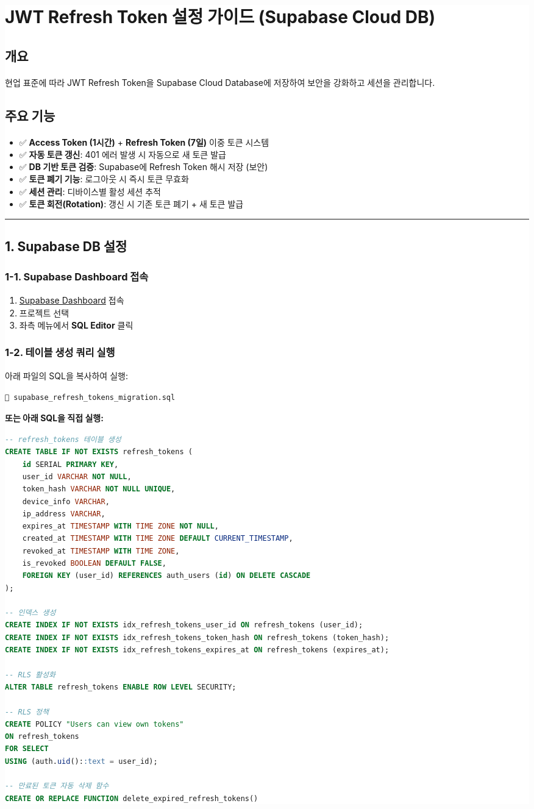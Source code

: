 # JWT Refresh Token 설정 가이드 (Supabase Cloud DB)

## 개요
현업 표준에 따라 JWT Refresh Token을 Supabase Cloud Database에 저장하여 보안을 강화하고 세션을 관리합니다.

## 주요 기능
- ✅ **Access Token (1시간)** + **Refresh Token (7일)** 이중 토큰 시스템
- ✅ **자동 토큰 갱신**: 401 에러 발생 시 자동으로 새 토큰 발급
- ✅ **DB 기반 토큰 검증**: Supabase에 Refresh Token 해시 저장 (보안)
- ✅ **토큰 폐기 기능**: 로그아웃 시 즉시 토큰 무효화
- ✅ **세션 관리**: 디바이스별 활성 세션 추적
- ✅ **토큰 회전(Rotation)**: 갱신 시 기존 토큰 폐기 + 새 토큰 발급

---

## 1. Supabase DB 설정

### 1-1. Supabase Dashboard 접속
1. [Supabase Dashboard](https://app.supabase.com/) 접속
2. 프로젝트 선택
3. 좌측 메뉴에서 **SQL Editor** 클릭

### 1-2. 테이블 생성 쿼리 실행
아래 파일의 SQL을 복사하여 실행:
```
📁 supabase_refresh_tokens_migration.sql
```

**또는 아래 SQL을 직접 실행:**

```sql
-- refresh_tokens 테이블 생성
CREATE TABLE IF NOT EXISTS refresh_tokens (
    id SERIAL PRIMARY KEY,
    user_id VARCHAR NOT NULL,
    token_hash VARCHAR NOT NULL UNIQUE,
    device_info VARCHAR,
    ip_address VARCHAR,
    expires_at TIMESTAMP WITH TIME ZONE NOT NULL,
    created_at TIMESTAMP WITH TIME ZONE DEFAULT CURRENT_TIMESTAMP,
    revoked_at TIMESTAMP WITH TIME ZONE,
    is_revoked BOOLEAN DEFAULT FALSE,
    FOREIGN KEY (user_id) REFERENCES auth_users (id) ON DELETE CASCADE
);

-- 인덱스 생성
CREATE INDEX IF NOT EXISTS idx_refresh_tokens_user_id ON refresh_tokens (user_id);
CREATE INDEX IF NOT EXISTS idx_refresh_tokens_token_hash ON refresh_tokens (token_hash);
CREATE INDEX IF NOT EXISTS idx_refresh_tokens_expires_at ON refresh_tokens (expires_at);

-- RLS 활성화
ALTER TABLE refresh_tokens ENABLE ROW LEVEL SECURITY;

-- RLS 정책
CREATE POLICY "Users can view own tokens"
ON refresh_tokens
FOR SELECT
USING (auth.uid()::text = user_id);

-- 만료된 토큰 자동 삭제 함수
CREATE OR REPLACE FUNCTION delete_expired_refresh_tokens()
```